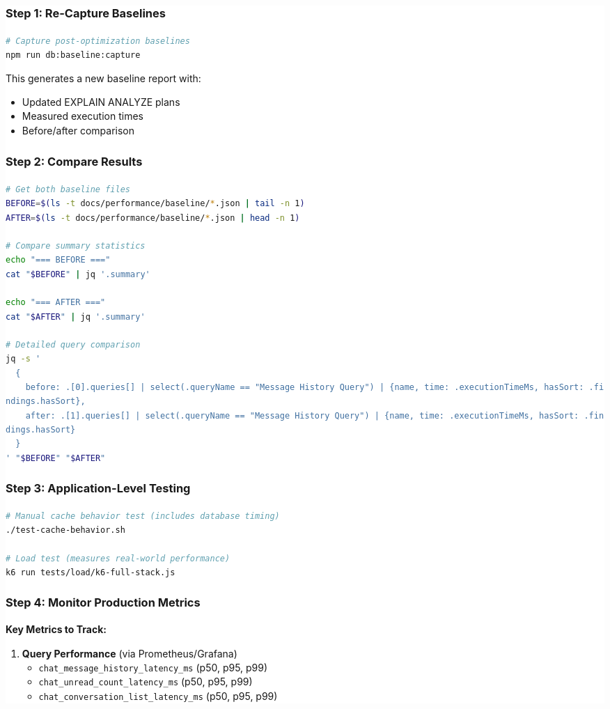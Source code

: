 ### Step 1: Re-Capture Baselines

```bash
# Capture post-optimization baselines
npm run db:baseline:capture
```

This generates a new baseline report with:

- Updated EXPLAIN ANALYZE plans
- Measured execution times
- Before/after comparison

### Step 2: Compare Results

```bash
# Get both baseline files
BEFORE=$(ls -t docs/performance/baseline/*.json | tail -n 1)
AFTER=$(ls -t docs/performance/baseline/*.json | head -n 1)

# Compare summary statistics
echo "=== BEFORE ==="
cat "$BEFORE" | jq '.summary'

echo "=== AFTER ==="
cat "$AFTER" | jq '.summary'

# Detailed query comparison
jq -s '
  {
    before: .[0].queries[] | select(.queryName == "Message History Query") | {name, time: .executionTimeMs, hasSort: .findings.hasSort},
    after: .[1].queries[] | select(.queryName == "Message History Query") | {name, time: .executionTimeMs, hasSort: .findings.hasSort}
  }
' "$BEFORE" "$AFTER"
```

### Step 3: Application-Level Testing

```bash
# Manual cache behavior test (includes database timing)
./test-cache-behavior.sh

# Load test (measures real-world performance)
k6 run tests/load/k6-full-stack.js
```

### Step 4: Monitor Production Metrics

**Key Metrics to Track:**

1. **Query Performance** (via Prometheus/Grafana)
   - `chat_message_history_latency_ms` (p50, p95, p99)
   - `chat_unread_count_latency_ms` (p50, p95, p99)
   - `chat_conversation_list_latency_ms` (p50, p95, p99)
